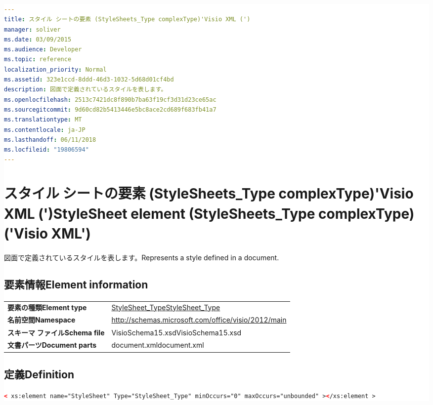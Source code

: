 ```yaml
---
title: スタイル シートの要素 (StyleSheets_Type complexType)'Visio XML (')
manager: soliver
ms.date: 03/09/2015
ms.audience: Developer
ms.topic: reference
localization_priority: Normal
ms.assetid: 323e1ccd-8ddd-46d3-1032-5d68d01cf4bd
description: 図面で定義されているスタイルを表します。
ms.openlocfilehash: 2513c7421dc8f890b7ba63f19cf3d31d23ce65ac
ms.sourcegitcommit: 9d60cd82b5413446e5bc8ace2cd689f683fb41a7
ms.translationtype: MT
ms.contentlocale: ja-JP
ms.lasthandoff: 06/11/2018
ms.locfileid: "19806594"
---
```

# <a name="stylesheet-element-stylesheetstype-complextype-visio-xml"></a><span data-ttu-id="f5eda-103">スタイル シートの要素 (StyleSheets_Type complexType)'Visio XML (')</span><span class="sxs-lookup"><span data-stu-id="f5eda-103">StyleSheet element (StyleSheets_Type complexType) ('Visio XML')</span></span>

<span data-ttu-id="f5eda-104">図面で定義されているスタイルを表します。</span><span class="sxs-lookup"><span data-stu-id="f5eda-104">Represents a style defined in a document.</span></span>
  
## <a name="element-information"></a><span data-ttu-id="f5eda-105">要素情報</span><span class="sxs-lookup"><span data-stu-id="f5eda-105">Element information</span></span>

|||
|:-----|:-----|
|<span data-ttu-id="f5eda-106">**要素の種類**</span><span class="sxs-lookup"><span data-stu-id="f5eda-106">**Element type**</span></span> <br/> |[<span data-ttu-id="f5eda-107">StyleSheet_Type</span><span class="sxs-lookup"><span data-stu-id="f5eda-107">StyleSheet_Type</span></span>](stylesheet_type-complextypevisio-xml.md) <br/> |
|<span data-ttu-id="f5eda-108">**名前空間**</span><span class="sxs-lookup"><span data-stu-id="f5eda-108">**Namespace**</span></span> <br/> |http://schemas.microsoft.com/office/visio/2012/main  <br/> |
|<span data-ttu-id="f5eda-109">**スキーマ ファイル**</span><span class="sxs-lookup"><span data-stu-id="f5eda-109">**Schema file**</span></span> <br/> |<span data-ttu-id="f5eda-110">VisioSchema15.xsd</span><span class="sxs-lookup"><span data-stu-id="f5eda-110">VisioSchema15.xsd</span></span>  <br/> |
|<span data-ttu-id="f5eda-111">**文書パーツ**</span><span class="sxs-lookup"><span data-stu-id="f5eda-111">**Document parts**</span></span> <br/> |<span data-ttu-id="f5eda-112">document.xml</span><span class="sxs-lookup"><span data-stu-id="f5eda-112">document.xml</span></span>  <br/> |
   
## <a name="definition"></a><span data-ttu-id="f5eda-113">定義</span><span class="sxs-lookup"><span data-stu-id="f5eda-113">Definition</span></span>

```XML
< xs:element name="StyleSheet" Type="StyleSheet_Type" minOccurs="0" maxOccurs="unbounded" ></xs:element >
```
